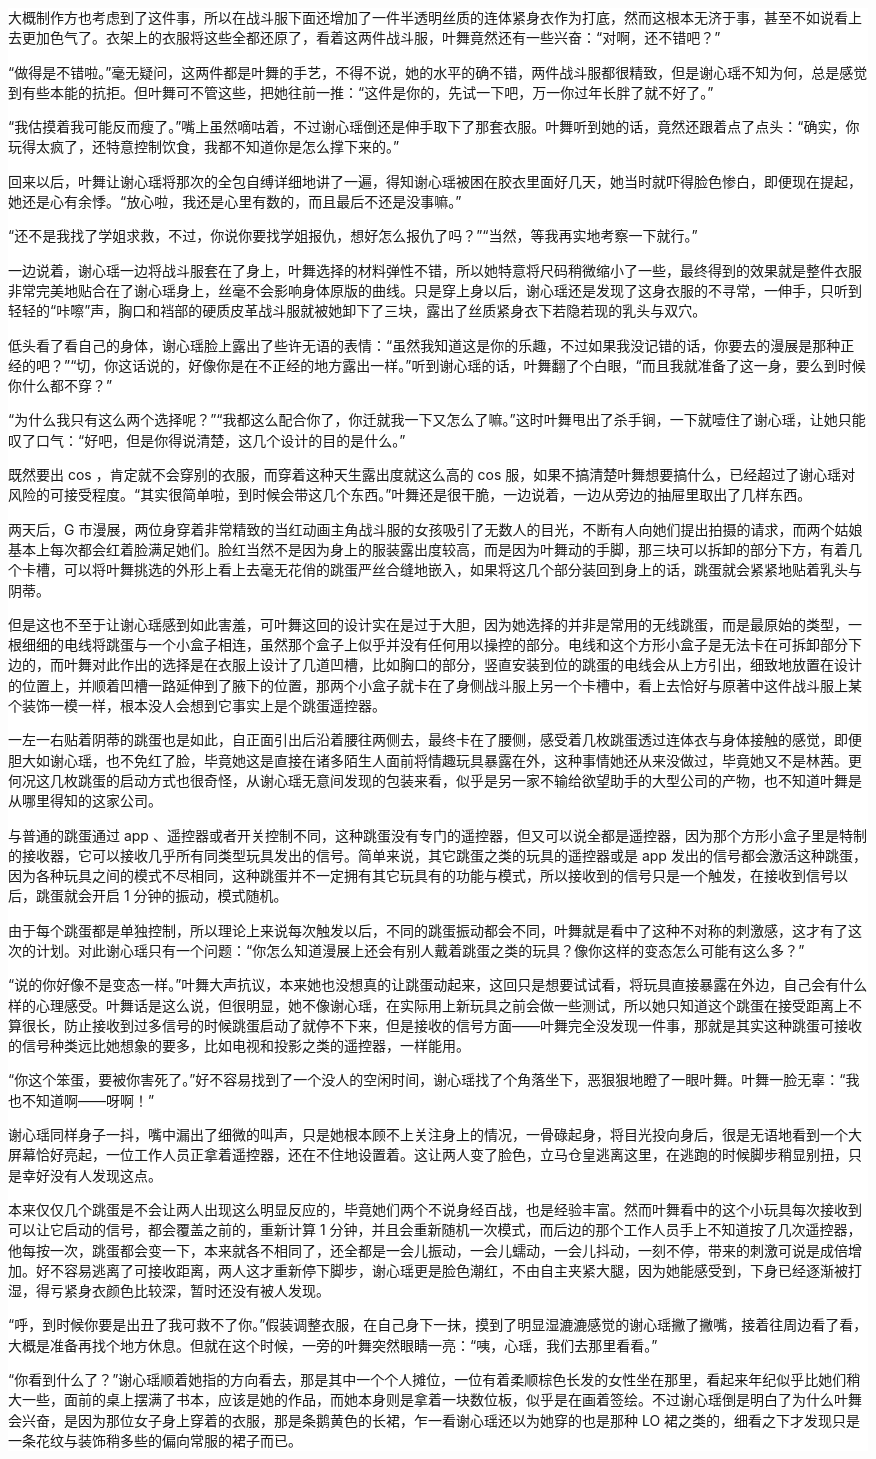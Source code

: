 大概制作方也考虑到了这件事，所以在战斗服下面还增加了一件半透明丝质的连体紧身衣作为打底，然而这根本无济于事，甚至不如说看上去更加色气了。衣架上的衣服将这些全都还原了，看着这两件战斗服，叶舞竟然还有一些兴奋：“对啊，还不错吧？”

“做得是不错啦。”毫无疑问，这两件都是叶舞的手艺，不得不说，她的水平的确不错，两件战斗服都很精致，但是谢心瑶不知为何，总是感觉到有些本能的抗拒。但叶舞可不管这些，把她往前一推：“这件是你的，先试一下吧，万一你过年长胖了就不好了。”

“我估摸着我可能反而瘦了。”嘴上虽然嘀咕着，不过谢心瑶倒还是伸手取下了那套衣服。叶舞听到她的话，竟然还跟着点了点头：“确实，你玩得太疯了，还特意控制饮食，我都不知道你是怎么撑下来的。”

回来以后，叶舞让谢心瑶将那次的全包自缚详细地讲了一遍，得知谢心瑶被困在胶衣里面好几天，她当时就吓得脸色惨白，即便现在提起，她还是心有余悸。“放心啦，我还是心里有数的，而且最后不还是没事嘛。”

“还不是我找了学姐求救，不过，你说你要找学姐报仇，想好怎么报仇了吗？”“当然，等我再实地考察一下就行。”

一边说着，谢心瑶一边将战斗服套在了身上，叶舞选择的材料弹性不错，所以她特意将尺码稍微缩小了一些，最终得到的效果就是整件衣服非常完美地贴合在了谢心瑶身上，丝毫不会影响身体原版的曲线。只是穿上身以后，谢心瑶还是发现了这身衣服的不寻常，一伸手，只听到轻轻的“咔嚓”声，胸口和裆部的硬质皮革战斗服就被她卸下了三块，露出了丝质紧身衣下若隐若现的乳头与双穴。

低头看了看自己的身体，谢心瑶脸上露出了些许无语的表情：“虽然我知道这是你的乐趣，不过如果我没记错的话，你要去的漫展是那种正经的吧？”“切，你这话说的，好像你是在不正经的地方露出一样。”听到谢心瑶的话，叶舞翻了个白眼，“而且我就准备了这一身，要么到时候你什么都不穿？”

“为什么我只有这么两个选择呢？”“我都这么配合你了，你迁就我一下又怎么了嘛。”这时叶舞甩出了杀手锏，一下就噎住了谢心瑶，让她只能叹了口气：“好吧，但是你得说清楚，这几个设计的目的是什么。”

既然要出 cos ，肯定就不会穿别的衣服，而穿着这种天生露出度就这么高的 cos 服，如果不搞清楚叶舞想要搞什么，已经超过了谢心瑶对风险的可接受程度。“其实很简单啦，到时候会带这几个东西。”叶舞还是很干脆，一边说着，一边从旁边的抽屉里取出了几样东西。

两天后，G 市漫展，两位身穿着非常精致的当红动画主角战斗服的女孩吸引了无数人的目光，不断有人向她们提出拍摄的请求，而两个姑娘基本上每次都会红着脸满足她们。脸红当然不是因为身上的服装露出度较高，而是因为叶舞动的手脚，那三块可以拆卸的部分下方，有着几个卡槽，可以将叶舞挑选的外形上看上去毫无花俏的跳蛋严丝合缝地嵌入，如果将这几个部分装回到身上的话，跳蛋就会紧紧地贴着乳头与阴蒂。

但是这也不至于让谢心瑶感到如此害羞，可叶舞这回的设计实在是过于大胆，因为她选择的并非是常用的无线跳蛋，而是最原始的类型，一根细细的电线将跳蛋与一个小盒子相连，虽然那个盒子上似乎并没有任何用以操控的部分。电线和这个方形小盒子是无法卡在可拆卸部分下边的，而叶舞对此作出的选择是在衣服上设计了几道凹槽，比如胸口的部分，竖直安装到位的跳蛋的电线会从上方引出，细致地放置在设计的位置上，并顺着凹槽一路延伸到了腋下的位置，那两个小盒子就卡在了身侧战斗服上另一个卡槽中，看上去恰好与原著中这件战斗服上某个装饰一模一样，根本没人会想到它事实上是个跳蛋遥控器。

一左一右贴着阴蒂的跳蛋也是如此，自正面引出后沿着腰往两侧去，最终卡在了腰侧，感受着几枚跳蛋透过连体衣与身体接触的感觉，即便胆大如谢心瑶，也不免红了脸，毕竟她这是直接在诸多陌生人面前将情趣玩具暴露在外，这种事情她还从来没做过，毕竟她又不是林茜。更何况这几枚跳蛋的启动方式也很奇怪，从谢心瑶无意间发现的包装来看，似乎是另一家不输给欲望助手的大型公司的产物，也不知道叶舞是从哪里得知的这家公司。

与普通的跳蛋通过 app 、遥控器或者开关控制不同，这种跳蛋没有专门的遥控器，但又可以说全都是遥控器，因为那个方形小盒子里是特制的接收器，它可以接收几乎所有同类型玩具发出的信号。简单来说，其它跳蛋之类的玩具的遥控器或是 app 发出的信号都会激活这种跳蛋，因为各种玩具之间的模式不尽相同，这种跳蛋并不一定拥有其它玩具有的功能与模式，所以接收到的信号只是一个触发，在接收到信号以后，跳蛋就会开启 1 分钟的振动，模式随机。

由于每个跳蛋都是单独控制，所以理论上来说每次触发以后，不同的跳蛋振动都会不同，叶舞就是看中了这种不对称的刺激感，这才有了这次的计划。对此谢心瑶只有一个问题：“你怎么知道漫展上还会有别人戴着跳蛋之类的玩具？像你这样的变态怎么可能有这么多？”

“说的你好像不是变态一样。”叶舞大声抗议，本来她也没想真的让跳蛋动起来，这回只是想要试试看，将玩具直接暴露在外边，自己会有什么样的心理感受。叶舞话是这么说，但很明显，她不像谢心瑶，在实际用上新玩具之前会做一些测试，所以她只知道这个跳蛋在接受距离上不算很长，防止接收到过多信号的时候跳蛋启动了就停不下来，但是接收的信号方面——叶舞完全没发现一件事，那就是其实这种跳蛋可接收的信号种类远比她想象的要多，比如电视和投影之类的遥控器，一样能用。

“你这个笨蛋，要被你害死了。”好不容易找到了一个没人的空闲时间，谢心瑶找了个角落坐下，恶狠狠地瞪了一眼叶舞。叶舞一脸无辜：“我也不知道啊——呀啊！”

谢心瑶同样身子一抖，嘴中漏出了细微的叫声，只是她根本顾不上关注身上的情况，一骨碌起身，将目光投向身后，很是无语地看到一个大屏幕恰好亮起，一位工作人员正拿着遥控器，还在不住地设置着。这让两人变了脸色，立马仓皇逃离这里，在逃跑的时候脚步稍显别扭，只是幸好没有人发现这点。

本来仅仅几个跳蛋是不会让两人出现这么明显反应的，毕竟她们两个不说身经百战，也是经验丰富。然而叶舞看中的这个小玩具每次接收到可以让它启动的信号，都会覆盖之前的，重新计算 1 分钟，并且会重新随机一次模式，而后边的那个工作人员手上不知道按了几次遥控器，他每按一次，跳蛋都会变一下，本来就各不相同了，还全都是一会儿振动，一会儿蠕动，一会儿抖动，一刻不停，带来的刺激可说是成倍增加。好不容易逃离了可接收距离，两人这才重新停下脚步，谢心瑶更是脸色潮红，不由自主夹紧大腿，因为她能感受到，下身已经逐渐被打湿，得亏紧身衣颜色比较深，暂时还没有被人发现。

“呼，到时候你要是出丑了我可救不了你。”假装调整衣服，在自己身下一抹，摸到了明显湿漉漉感觉的谢心瑶撇了撇嘴，接着往周边看了看，大概是准备再找个地方休息。但就在这个时候，一旁的叶舞突然眼睛一亮：“咦，心瑶，我们去那里看看。”

“你看到什么了？”谢心瑶顺着她指的方向看去，那是其中一个个人摊位，一位有着柔顺棕色长发的女性坐在那里，看起来年纪似乎比她们稍大一些，面前的桌上摆满了书本，应该是她的作品，而她本身则是拿着一块数位板，似乎是在画着签绘。不过谢心瑶倒是明白了为什么叶舞会兴奋，是因为那位女子身上穿着的衣服，那是条鹅黄色的长裙，乍一看谢心瑶还以为她穿的也是那种 LO 裙之类的，细看之下才发现只是一条花纹与装饰稍多些的偏向常服的裙子而已。

